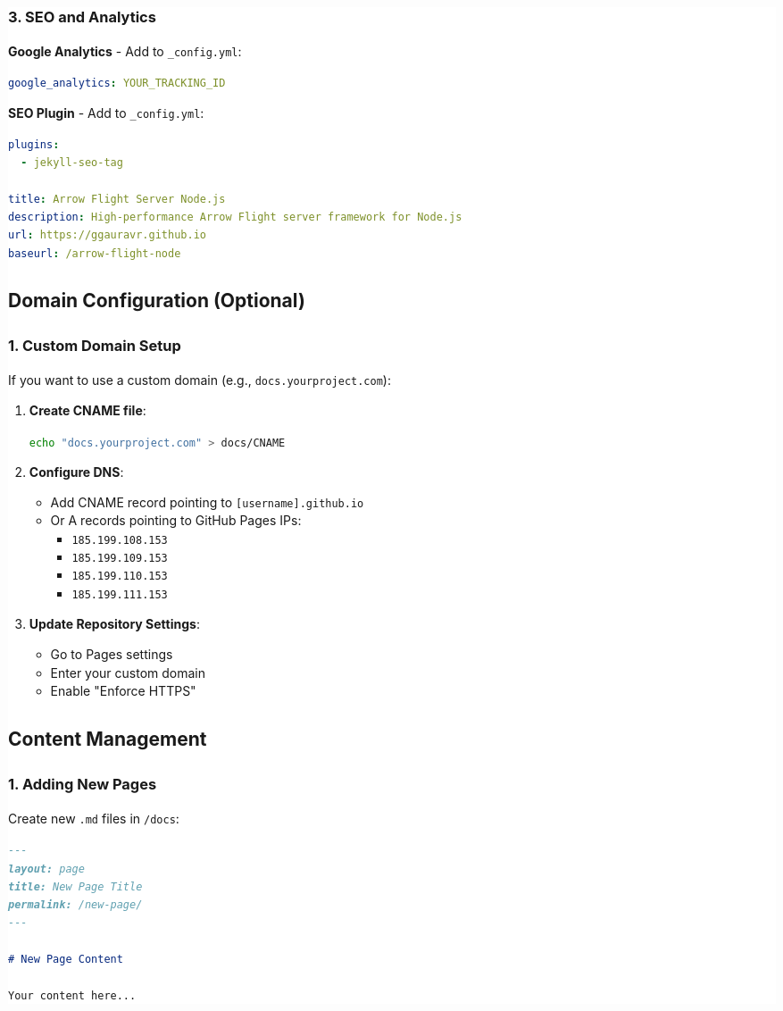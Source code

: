### 3. SEO and Analytics

**Google Analytics** - Add to `_config.yml`:
```yaml
google_analytics: YOUR_TRACKING_ID
```

**SEO Plugin** - Add to `_config.yml`:
```yaml
plugins:
  - jekyll-seo-tag

title: Arrow Flight Server Node.js
description: High-performance Arrow Flight server framework for Node.js
url: https://ggauravr.github.io
baseurl: /arrow-flight-node
```

## Domain Configuration (Optional)

### 1. Custom Domain Setup

If you want to use a custom domain (e.g., `docs.yourproject.com`):

1. **Create CNAME file**:
   ```bash
   echo "docs.yourproject.com" > docs/CNAME
   ```

2. **Configure DNS**:
   - Add CNAME record pointing to `[username].github.io`
   - Or A records pointing to GitHub Pages IPs:
     - `185.199.108.153`
     - `185.199.109.153`
     - `185.199.110.153`
     - `185.199.111.153`

3. **Update Repository Settings**:
   - Go to Pages settings
   - Enter your custom domain
   - Enable "Enforce HTTPS"

## Content Management

### 1. Adding New Pages

Create new `.md` files in `/docs`:

```markdown
---
layout: page
title: New Page Title
permalink: /new-page/
---

# New Page Content

Your content here...
```
